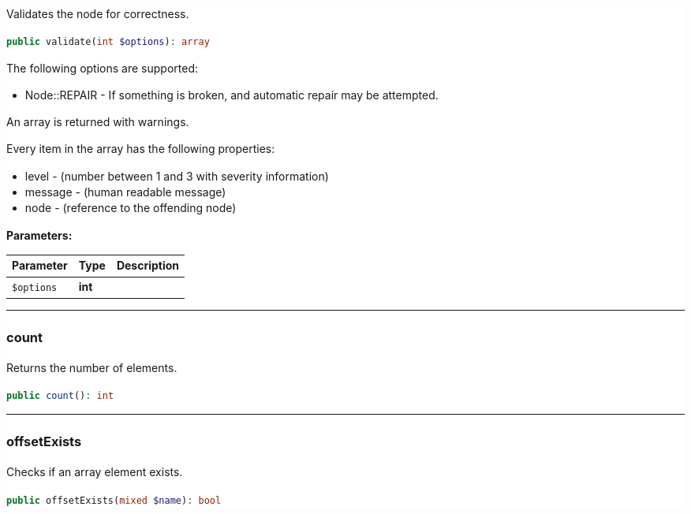 Validates the node for correctness.

```php
public validate(int $options): array
```

The following options are supported:
  - Node::REPAIR - If something is broken, and automatic repair may
                   be attempted.

An array is returned with warnings.

Every item in the array has the following properties:
   * level - (number between 1 and 3 with severity information)
   * message - (human readable message)
   * node - (reference to the offending node)






**Parameters:**

| Parameter | Type | Description |
|-----------|------|-------------|
| `$options` | **int** |  |





***

### count

Returns the number of elements.

```php
public count(): int
```












***

### offsetExists

Checks if an array element exists.

```php
public offsetExists(mixed $name): bool
```




